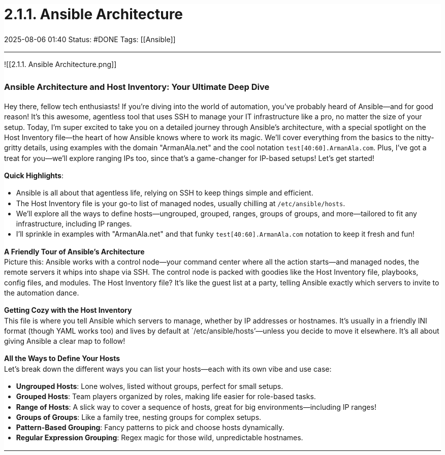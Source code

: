 # 2.1.1. Ansible Architecture

2025-08-06 01:40
Status: #DONE 
Tags: [[Ansible]]

---
![[2.1.1. Ansible Architecture.png]]

### Ansible Architecture and Host Inventory: Your Ultimate Deep Dive

Hey there, fellow tech enthusiasts! If you’re diving into the world of automation, you’ve probably heard of Ansible—and for good reason! It’s this awesome, agentless tool that uses SSH to manage your IT infrastructure like a pro, no matter the size of your setup. Today, I’m super excited to take you on a detailed journey through Ansible’s architecture, with a special spotlight on the Host Inventory file—the heart of how Ansible knows where to work its magic. We’ll cover everything from the basics to the nitty-gritty details, using examples with the domain "ArmanAla.net" and the cool notation `test[40:60].ArmanAla.com`. Plus, I’ve got a treat for you—we’ll explore ranging IPs too, since that’s a game-changer for IP-based setups! Let’s get started!

**Quick Highlights**:  
- Ansible is all about that agentless life, relying on SSH to keep things simple and efficient.  
- The Host Inventory file is your go-to list of managed nodes, usually chilling at `/etc/ansible/hosts`.  
- We’ll explore all the ways to define hosts—ungrouped, grouped, ranges, groups of groups, and more—tailored to fit any infrastructure, including IP ranges.  
- I’ll sprinkle in examples with "ArmanAla.net" and that funky `test[40:60].ArmanAla.com` notation to keep it fresh and fun!

**A Friendly Tour of Ansible’s Architecture**  
Picture this: Ansible works with a control node—your command center where all the action starts—and managed nodes, the remote servers it whips into shape via SSH. The control node is packed with goodies like the Host Inventory file, playbooks, config files, and modules. The Host Inventory file? It’s like the guest list at a party, telling Ansible exactly which servers to invite to the automation dance.

**Getting Cozy with the Host Inventory**  
This file is where you tell Ansible which servers to manage, whether by IP addresses or hostnames. It’s usually in a friendly INI format (though YAML works too) and lives by default at `/etc/ansible/hosts’—unless you decide to move it elsewhere. It’s all about giving Ansible a clear map to follow!

**All the Ways to Define Your Hosts**  
Let’s break down the different ways you can list your hosts—each with its own vibe and use case:  
- **Ungrouped Hosts**: Lone wolves, listed without groups, perfect for small setups.  
- **Grouped Hosts**: Team players organized by roles, making life easier for role-based tasks.  
- **Range of Hosts**: A slick way to cover a sequence of hosts, great for big environments—including IP ranges!  
- **Groups of Groups**: Like a family tree, nesting groups for complex setups.  
- **Pattern-Based Grouping**: Fancy patterns to pick and choose hosts dynamically.  
- **Regular Expression Grouping**: Regex magic for those wild, unpredictable hostnames.

---